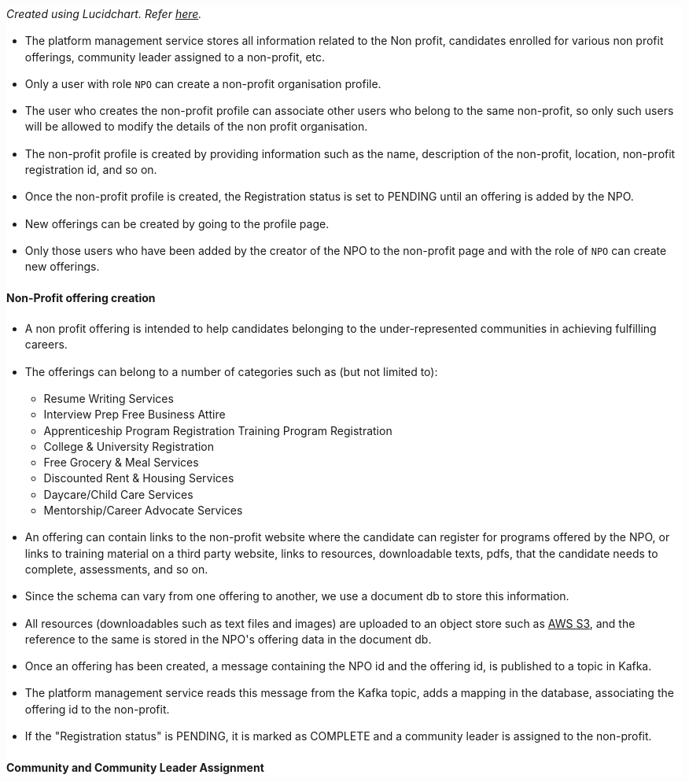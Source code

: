 _Created using Lucidchart. Refer [here](https://lucid.app/documents/view/b65bf118-1b70-4ded-8e78-bd304450fd9b)._

- The platform management service stores all information related to the Non profit, candidates enrolled for various non profit offerings, community leader assigned to a non-profit, etc.

- Only a user with role `NPO` can create a non-profit organisation profile. 

- The user who creates the non-profit profile can associate other users who belong to the same non-profit, so only such users will be allowed to modify the details of the non profit organisation.

- The non-profit profile is created by providing information such as the name, description of the non-profit, location, non-profit registration id, and so on.

- Once the non-profit profile is created, the Registration status is set to PENDING until an offering is added by the NPO.

- New offerings can be created by going to the profile page. 

- Only those users who have been added by the creator of the NPO to the non-profit page and with the role of `NPO` can create new offerings.

#### Non-Profit offering creation
- A non profit offering is intended to help candidates belonging to the under-represented communities in achieving fulfilling careers.

- The offerings can belong to a number of categories such as (but not limited to):
  - Resume Writing Services
  - Interview Prep Free Business Attire
  - Apprenticeship Program Registration	Training Program Registration
  - College & University Registration
  - Free Grocery & Meal Services
  - Discounted Rent & Housing Services
  - Daycare/Child Care Services
  - Mentorship/Career Advocate Services

- An offering can contain links to the non-profit website where the candidate can register for programs offered by the NPO, or links to training material on a third party website, links to resources, downloadable texts, pdfs, that the candidate needs to complete, assessments, and so on. 

- Since the schema can vary from one offering to another, we use a document db to store this information. 

- All resources (downloadables such as text files and images) are uploaded to an object store such as [AWS S3](https://aws.amazon.com/s3/), and the reference to the same is  stored in the NPO's offering data in the document db. 

- Once an offering has been created, a message containing the NPO id and the offering id, is published to a topic in Kafka.

- The platform management service reads this message from the Kafka topic, adds a mapping in the database, associating the offering id to the non-profit. 

- If the "Registration status" is PENDING, it is marked as COMPLETE and a community leader is assigned to the non-profit.

#### Community and Community Leader Assignment
